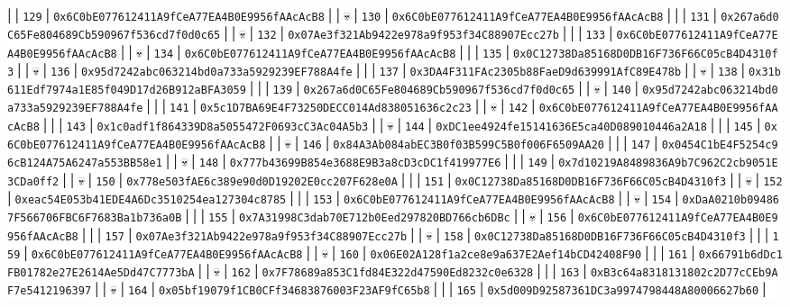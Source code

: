 |  | `129` | `0x6C0bE077612411A9fCeA77EA4B0E9956fAAcAcB8` |
| 💀 | `130` | `0x6C0bE077612411A9fCeA77EA4B0E9956fAAcAcB8` |
|  | `131` | `0x267a6d0C65Fe804689Cb590967f536cd7f0d0c65` |
| 💀 | `132` | `0x07Ae3f321Ab9422e978a9f953f34C88907Ecc27b` |
|  | `133` | `0x6C0bE077612411A9fCeA77EA4B0E9956fAAcAcB8` |
| 💀 | `134` | `0x6C0bE077612411A9fCeA77EA4B0E9956fAAcAcB8` |
|  | `135` | `0x0C12738Da85168D0DB16F736F66C05cB4D4310f3` |
| 💀 | `136` | `0x95d7242abc063214bd0a733a5929239EF788A4fe` |
|  | `137` | `0x3DA4F311FAc2305b88FaeD9d639991AfC89E478b` |
| 💀 | `138` | `0x31b611Edf7974a1E85f049D17d26B912aBFA3059` |
|  | `139` | `0x267a6d0C65Fe804689Cb590967f536cd7f0d0c65` |
| 💀 | `140` | `0x95d7242abc063214bd0a733a5929239EF788A4fe` |
|  | `141` | `0x5c1D7BA69E4F73250DECC014Ad838051636c2c23` |
| 💀 | `142` | `0x6C0bE077612411A9fCeA77EA4B0E9956fAAcAcB8` |
|  | `143` | `0x1c0adf1f864339D8a5055472F0693cC3Ac04A5b3` |
| 💀 | `144` | `0xDC1ee4924fe15141636E5ca40D089010446a2A18` |
|  | `145` | `0x6C0bE077612411A9fCeA77EA4B0E9956fAAcAcB8` |
| 💀 | `146` | `0x84A3Ab084abEC3B0f03B599C5B0f006F6509AA20` |
|  | `147` | `0x0454C1bE4F5254c96cB124A75A6247a553BB58e1` |
| 💀 | `148` | `0x777b43699B854e3688E9B3a8cD3cDC1f419977E6` |
|  | `149` | `0x7d10219A8489836A9b7C962C2cb9051E3CDa0ff2` |
| 💀 | `150` | `0x778e503fAE6c389e90d0D19202E0cc207F628e0A` |
|  | `151` | `0x0C12738Da85168D0DB16F736F66C05cB4D4310f3` |
| 💀 | `152` | `0xeac54E053b41EDE4A6Dc3510254ea127304c8785` |
|  | `153` | `0x6C0bE077612411A9fCeA77EA4B0E9956fAAcAcB8` |
| 💀 | `154` | `0xDaA0210b094867F566706FBC6F7683Ba1b736a0B` |
|  | `155` | `0x7A31998C3dab70E712b0Eed297820BD766cb6DBc` |
| 💀 | `156` | `0x6C0bE077612411A9fCeA77EA4B0E9956fAAcAcB8` |
|  | `157` | `0x07Ae3f321Ab9422e978a9f953f34C88907Ecc27b` |
| 💀 | `158` | `0x0C12738Da85168D0DB16F736F66C05cB4D4310f3` |
|  | `159` | `0x6C0bE077612411A9fCeA77EA4B0E9956fAAcAcB8` |
| 💀 | `160` | `0x06E02A128f1a2ce8e9a637E2Aef14bCD42408F90` |
|  | `161` | `0x66791b6dDc1FB01782e27E2614Ae5Dd47C7773bA` |
| 💀 | `162` | `0x7F78689a853C1fd84E322d47590Ed8232c0e6328` |
|  | `163` | `0xB3c64a8318131802c2D77cCEb9AF7e5412196397` |
| 💀 | `164` | `0x05bf19079f1CB0CFf34683876003F23AF9fC65b8` |
|  | `165` | `0x5d009D92587361DC3a9974798448A80006627b60` |